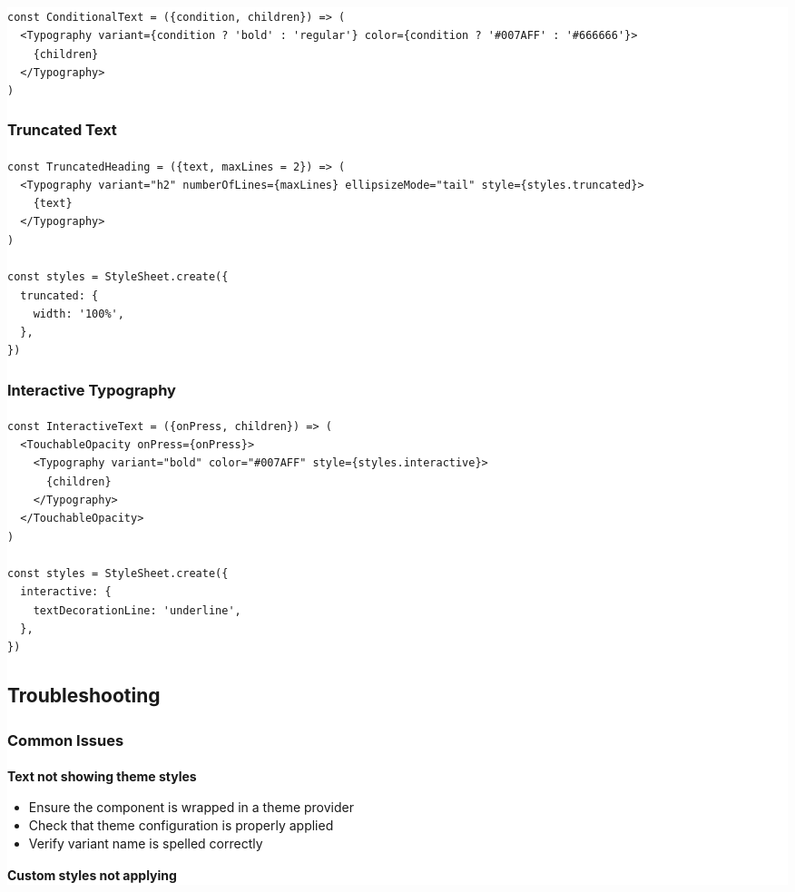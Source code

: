 ```tsx
const ConditionalText = ({condition, children}) => (
  <Typography variant={condition ? 'bold' : 'regular'} color={condition ? '#007AFF' : '#666666'}>
    {children}
  </Typography>
)
```

### Truncated Text

```tsx
const TruncatedHeading = ({text, maxLines = 2}) => (
  <Typography variant="h2" numberOfLines={maxLines} ellipsizeMode="tail" style={styles.truncated}>
    {text}
  </Typography>
)

const styles = StyleSheet.create({
  truncated: {
    width: '100%',
  },
})
```

### Interactive Typography

```tsx
const InteractiveText = ({onPress, children}) => (
  <TouchableOpacity onPress={onPress}>
    <Typography variant="bold" color="#007AFF" style={styles.interactive}>
      {children}
    </Typography>
  </TouchableOpacity>
)

const styles = StyleSheet.create({
  interactive: {
    textDecorationLine: 'underline',
  },
})
```

## Troubleshooting

### Common Issues

**Text not showing theme styles**

- Ensure the component is wrapped in a theme provider
- Check that theme configuration is properly applied
- Verify variant name is spelled correctly

**Custom styles not applying**

